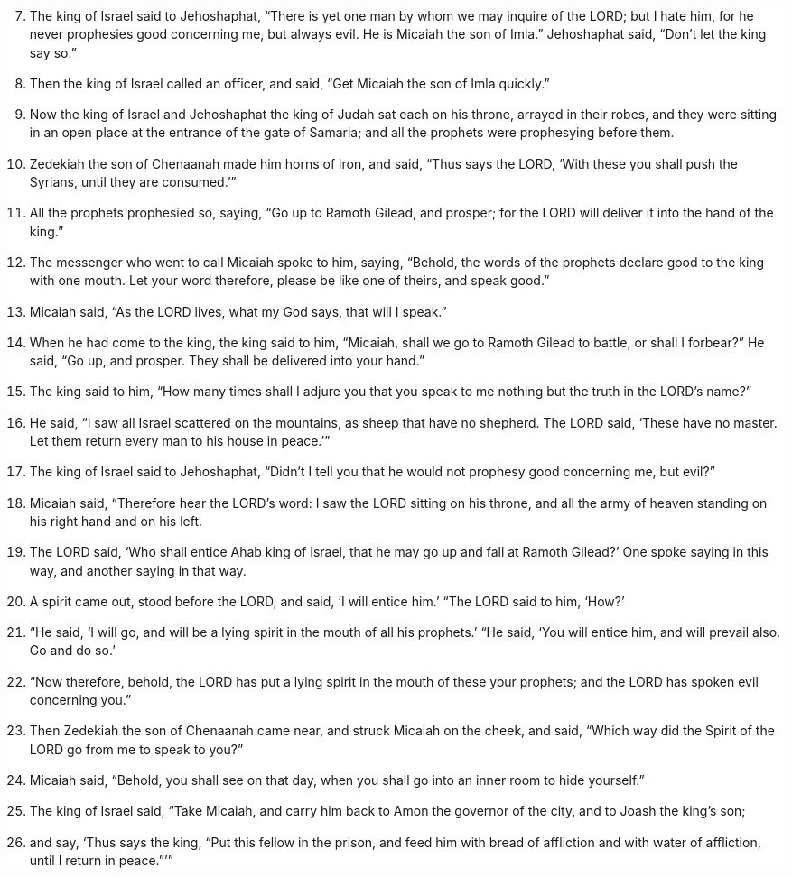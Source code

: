 7.   The king of Israel said to Jehoshaphat, “There is yet one man by whom we may inquire of the LORD; but I hate him, for he never prophesies good concerning me, but always evil. He is Micaiah the son of Imla.”   Jehoshaphat said, “Don’t let the king say so.”  

8.   Then the king of Israel called an officer, and said, “Get Micaiah the son of Imla quickly.”  

9.   Now the king of Israel and Jehoshaphat the king of Judah sat each on his throne, arrayed in their robes, and they were sitting in an open place at the entrance of the gate of Samaria; and all the prophets were prophesying before them.

10. Zedekiah the son of Chenaanah made him horns of iron, and said, “Thus says the LORD, ‘With these you shall push the Syrians, until they are consumed.’”  

11.   All the prophets prophesied so, saying, “Go up to Ramoth Gilead, and prosper; for the LORD will deliver it into the hand of the king.”  

12.   The messenger who went to call Micaiah spoke to him, saying, “Behold, the words of the prophets declare good to the king with one mouth. Let your word therefore, please be like one of theirs, and speak good.”  

13.   Micaiah said, “As the LORD lives, what my God says, that will I speak.”  

14.   When he had come to the king, the king said to him, “Micaiah, shall we go to Ramoth Gilead to battle, or shall I forbear?”   He said, “Go up, and prosper. They shall be delivered into your hand.”  

15.   The king said to him, “How many times shall I adjure you that you speak to me nothing but the truth in the LORD’s name?”  

16.   He said, “I saw all Israel scattered on the mountains, as sheep that have no shepherd. The LORD said, ‘These have no master. Let them return every man to his house in peace.’”  

17.   The king of Israel said to Jehoshaphat, “Didn’t I tell you that he would not prophesy good concerning me, but evil?”  

18.   Micaiah said, “Therefore hear the LORD’s word: I saw the LORD sitting on his throne, and all the army of heaven standing on his right hand and on his left.

19. The LORD said, ‘Who shall entice Ahab king of Israel, that he may go up and fall at Ramoth Gilead?’ One spoke saying in this way, and another saying in that way.

20. A spirit came out, stood before the LORD, and said, ‘I will entice him.’   “The LORD said to him, ‘How?’  

21.   “He said, ‘I will go, and will be a lying spirit in the mouth of all his prophets.’   “He said, ‘You will entice him, and will prevail also. Go and do so.’  

22.   “Now therefore, behold, the LORD has put a lying spirit in the mouth of these your prophets; and the LORD has spoken evil concerning you.”  

23.   Then Zedekiah the son of Chenaanah came near, and struck Micaiah on the cheek, and said, “Which way did the Spirit of the LORD go from me to speak to you?”  

24.   Micaiah said, “Behold, you shall see on that day, when you shall go into an inner room to hide yourself.”  

25.   The king of Israel said, “Take Micaiah, and carry him back to Amon the governor of the city, and to Joash the king’s son;

26. and say, ‘Thus says the king, “Put this fellow in the prison, and feed him with bread of affliction and with water of affliction, until I return in peace.”’”  
